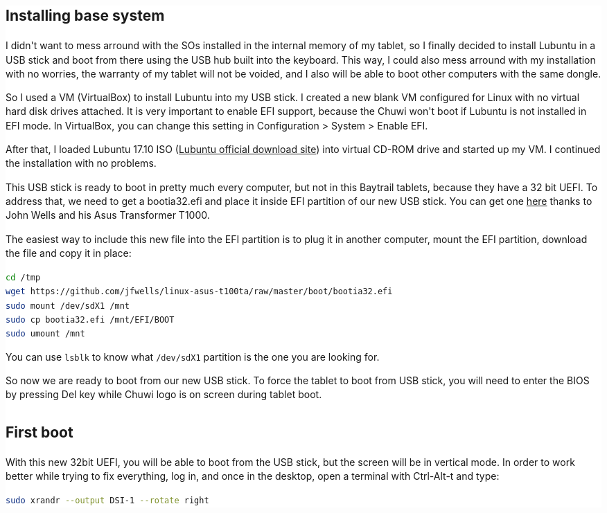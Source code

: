 ## Installing base system
I didn't want to mess arround with the SOs installed in the internal memory of my tablet, so I finally 
decided to install Lubuntu in a USB stick and boot from there using the USB hub built into the
keyboard. This way, I could also mess arround with my installation with no worries, the warranty of
my tablet will not be voided, and I also will be able to boot other computers with the same dongle. 

So I used a VM (VirtualBox) to install Lubuntu into my USB stick. I created a new blank VM configured
for Linux with no virtual hard disk drives attached. It is very important to enable EFI support, because
the Chuwi won't boot if Lubuntu is not installed in EFI mode. In VirtualBox, you can change this setting
in Configuration > System > Enable EFI.

After that, I loaded Lubuntu 17.10 ISO ([Lubuntu official download site](https://lubuntu.net/lubuntu-1710-artful-aardvark-released/))
into virtual CD-ROM drive and started up my VM. I continued the installation with no problems.

This USB stick is ready to boot in pretty much every computer, but not in this Baytrail tablets, because
they have a 32 bit UEFI. To address that, we need to get a bootia32.efi and place it inside EFI partition
of our new USB stick. You can get one [here](https://github.com/jfwells/linux-asus-t100ta/blob/master/boot/bootia32.efi)
thanks to John Wells and his Asus Transformer T1000.

The easiest way to include this new file into the EFI partition is to plug it in another computer, mount the EFI partition,
download the file and copy it in place:

```bash
cd /tmp
wget https://github.com/jfwells/linux-asus-t100ta/raw/master/boot/bootia32.efi
sudo mount /dev/sdX1 /mnt
sudo cp bootia32.efi /mnt/EFI/BOOT
sudo umount /mnt
```

You can use ```lsblk``` to know what ```/dev/sdX1``` partition is the one you are looking for.

So now we are ready to boot from our new USB stick. To force the tablet to boot from USB stick, you will
need to enter the BIOS by pressing Del key while Chuwi logo is on screen during tablet boot.

## First boot
With this new 32bit UEFI, you will be able to boot from the USB stick, but the screen will be in vertical mode.
In order to work better while trying to fix everything, log in, and once in the desktop, open a terminal with
Ctrl-Alt-t and type:

```bash
sudo xrandr --output DSI-1 --rotate right
```
